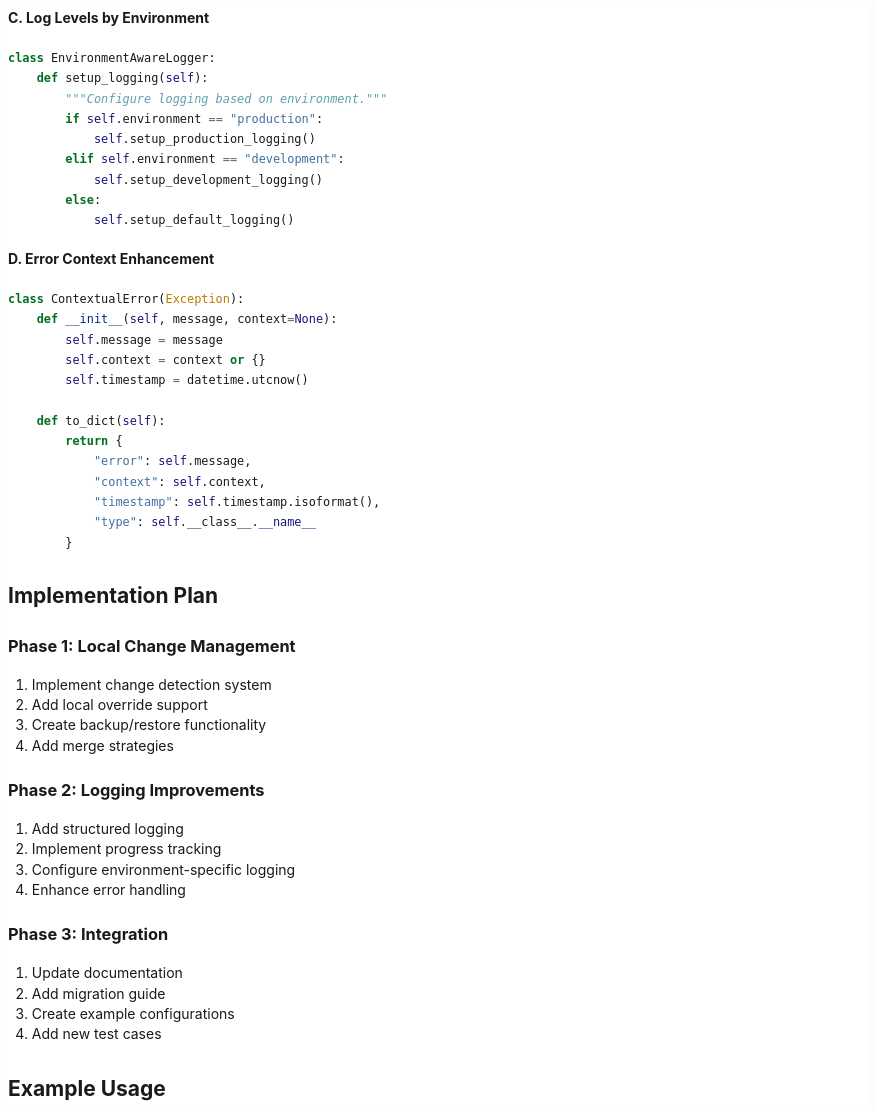 #### C. Log Levels by Environment
```python
class EnvironmentAwareLogger:
    def setup_logging(self):
        """Configure logging based on environment."""
        if self.environment == "production":
            self.setup_production_logging()
        elif self.environment == "development":
            self.setup_development_logging()
        else:
            self.setup_default_logging()
```

#### D. Error Context Enhancement
```python
class ContextualError(Exception):
    def __init__(self, message, context=None):
        self.message = message
        self.context = context or {}
        self.timestamp = datetime.utcnow()
        
    def to_dict(self):
        return {
            "error": self.message,
            "context": self.context,
            "timestamp": self.timestamp.isoformat(),
            "type": self.__class__.__name__
        }
```

## Implementation Plan

### Phase 1: Local Change Management
1. Implement change detection system
2. Add local override support
3. Create backup/restore functionality
4. Add merge strategies

### Phase 2: Logging Improvements
1. Add structured logging
2. Implement progress tracking
3. Configure environment-specific logging
4. Enhance error handling

### Phase 3: Integration
1. Update documentation
2. Add migration guide
3. Create example configurations
4. Add new test cases

## Example Usage
